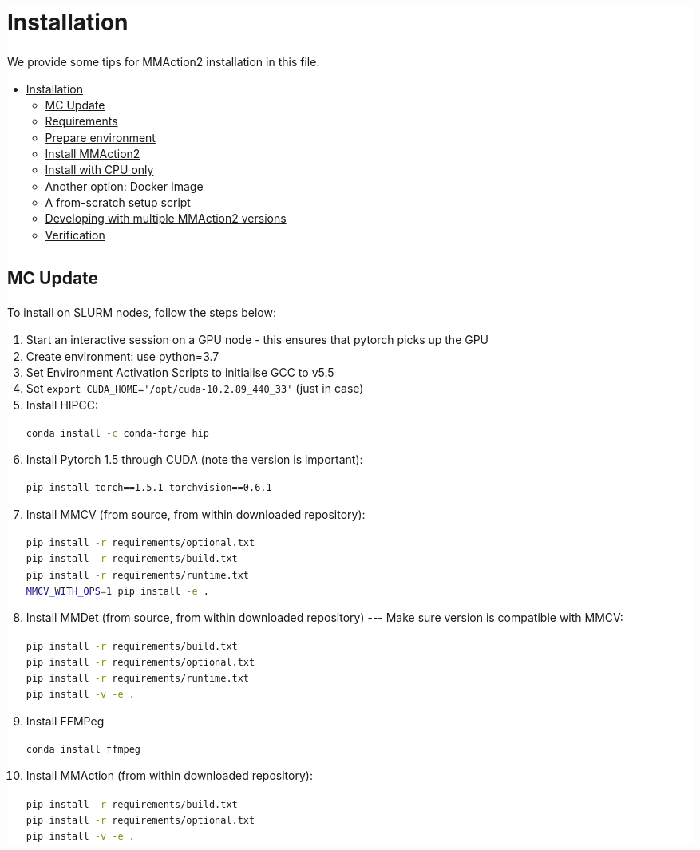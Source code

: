 # Installation

We provide some tips for MMAction2 installation in this file.



- [Installation](#installation)
  - [MC Update](#mc-update)
  - [Requirements](#requirements)
  - [Prepare environment](#prepare-environment)
  - [Install MMAction2](#install-mmaction2)
  - [Install with CPU only](#install-with-cpu-only)
  - [Another option: Docker Image](#another-option-docker-image)
  - [A from-scratch setup script](#a-from-scratch-setup-script)
  - [Developing with multiple MMAction2 versions](#developing-with-multiple-mmaction2-versions)
  - [Verification](#verification)



## MC Update
 To install on SLURM nodes, follow the steps below:
  1. Start an interactive session on a GPU node - this ensures that pytorch picks up the GPU
  2. Create environment: use python=3.7
  3. Set Environment Activation Scripts to initialise GCC to v5.5
  4. Set `export CUDA_HOME='/opt/cuda-10.2.89_440_33'` (just in case)
  5. Install HIPCC:
      ```bash
      conda install -c conda-forge hip
      ```
  6. Install Pytorch 1.5 through CUDA (note the version is important):
      ```bash
      pip install torch==1.5.1 torchvision==0.6.1
      ```
  7. Install MMCV (from source, from within downloaded repository):
      ```bash
      pip install -r requirements/optional.txt
      pip install -r requirements/build.txt
      pip install -r requirements/runtime.txt
      MMCV_WITH_OPS=1 pip install -e .
      ```
  8. Install MMDet (from source, from within downloaded repository) --- Make sure version is compatible with MMCV:
      ```bash
      pip install -r requirements/build.txt
      pip install -r requirements/optional.txt
      pip install -r requirements/runtime.txt
      pip install -v -e .
      ```
  9. Install FFMPeg
     ```bash
     conda install ffmpeg
     ```
  10. Install MMAction (from within downloaded repository):
      ```bash
      pip install -r requirements/build.txt
      pip install -r requirements/optional.txt
      pip install -v -e .
      ```
